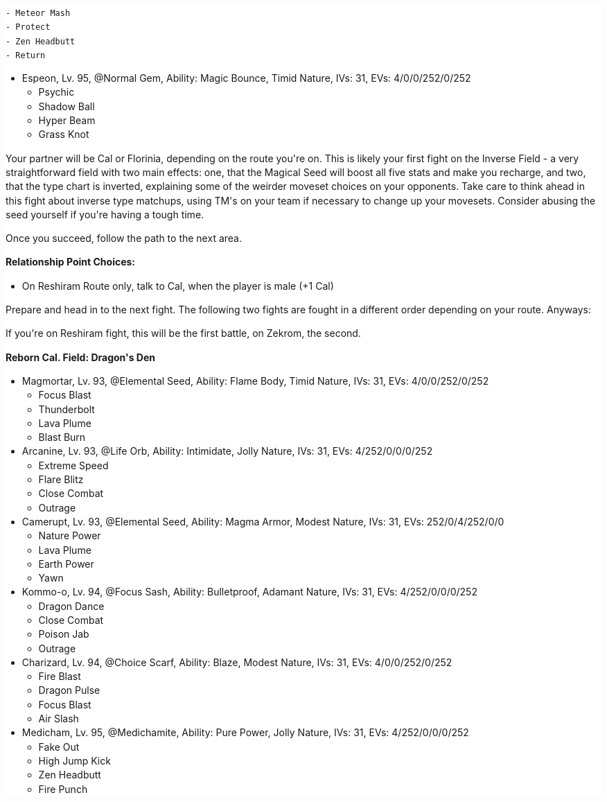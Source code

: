     - Meteor Mash
    - Protect
    - Zen Headbutt
    - Return
- Espeon, Lv. 95, @Normal Gem, Ability: Magic Bounce, Timid Nature, IVs: 31, EVs: 4/0/0/252/0/252
    - Psychic
    - Shadow Ball
    - Hyper Beam
    - Grass Knot

Your partner will be Cal or Florinia, depending on the route you're on. This is likely your first fight on the Inverse Field - a very straightforward field with two main effects: one, that the Magical Seed will boost all five stats and make you recharge, and two, that the type chart is inverted, explaining some of the weirder moveset choices on your opponents. Take care to think ahead in this fight about inverse type matchups, using TM's on your team if necessary to change up your movesets. Consider abusing the seed yourself if you're having a tough time.

Once you succeed, follow the path to the next area.

**Relationship Point Choices:**
- On Reshiram Route only, talk to Cal, when the player is male (+1 Cal)

Prepare and head in to the next fight. The following two fights are fought in a different order depending on your route. Anyways:

If you're on Reshiram fight, this will be the first battle, on Zekrom, the second.

**Reborn Cal. Field: Dragon's Den**
- Magmortar, Lv. 93, @Elemental Seed, Ability: Flame Body, Timid Nature, IVs: 31, EVs: 4/0/0/252/0/252
    - Focus Blast
    - Thunderbolt
    - Lava Plume
    - Blast Burn
- Arcanine, Lv. 93, @Life Orb, Ability: Intimidate, Jolly Nature, IVs: 31, EVs: 4/252/0/0/0/252
    - Extreme Speed
    - Flare Blitz
    - Close Combat
    - Outrage
- Camerupt, Lv. 93, @Elemental Seed, Ability: Magma Armor, Modest Nature, IVs: 31, EVs: 252/0/4/252/0/0
    - Nature Power
    - Lava Plume
    - Earth Power
    - Yawn
- Kommo-o, Lv. 94, @Focus Sash, Ability: Bulletproof, Adamant Nature, IVs: 31, EVs: 4/252/0/0/0/252
    - Dragon Dance
    - Close Combat
    - Poison Jab
    - Outrage
- Charizard, Lv. 94, @Choice Scarf, Ability: Blaze, Modest Nature, IVs: 31, EVs: 4/0/0/252/0/252
    - Fire Blast
    - Dragon Pulse
    - Focus Blast
    - Air Slash
- Medicham, Lv. 95, @Medichamite, Ability: Pure Power, Jolly Nature, IVs: 31, EVs: 4/252/0/0/0/252
    - Fake Out
    - High Jump Kick
    - Zen Headbutt
    - Fire Punch

